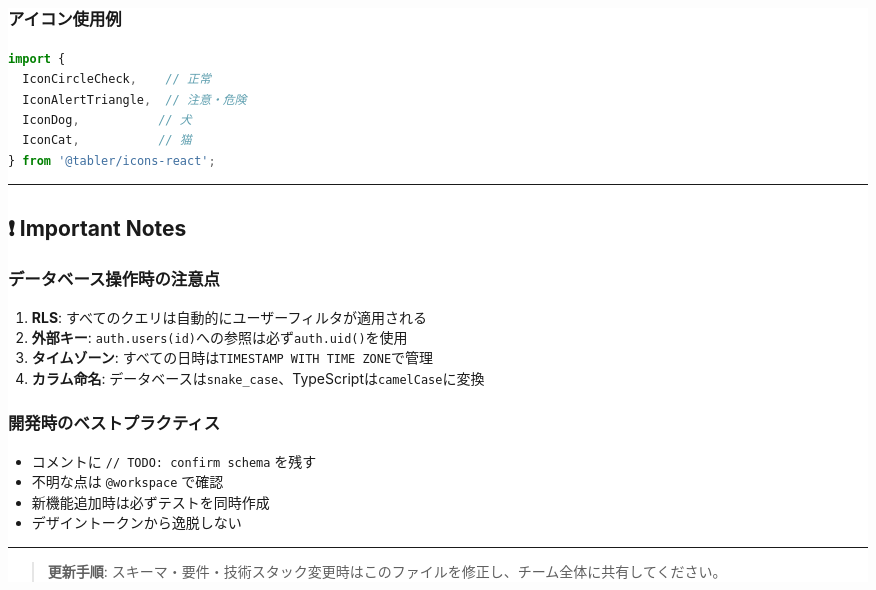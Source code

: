 ### アイコン使用例
```typescript
import {
  IconCircleCheck,    // 正常
  IconAlertTriangle,  // 注意・危険
  IconDog,           // 犬
  IconCat,           // 猫
} from '@tabler/icons-react';
```

---

## ❗️ Important Notes

### データベース操作時の注意点
1. **RLS**: すべてのクエリは自動的にユーザーフィルタが適用される
2. **外部キー**: `auth.users(id)`への参照は必ず`auth.uid()`を使用
3. **タイムゾーン**: すべての日時は`TIMESTAMP WITH TIME ZONE`で管理
4. **カラム命名**: データベースは`snake_case`、TypeScriptは`camelCase`に変換

### 開発時のベストプラクティス
- コメントに `// TODO: confirm schema` を残す
- 不明な点は `@workspace` で確認
- 新機能追加時は必ずテストを同時作成
- デザイントークンから逸脱しない

---

> **更新手順**: スキーマ・要件・技術スタック変更時はこのファイルを修正し、チーム全体に共有してください。
